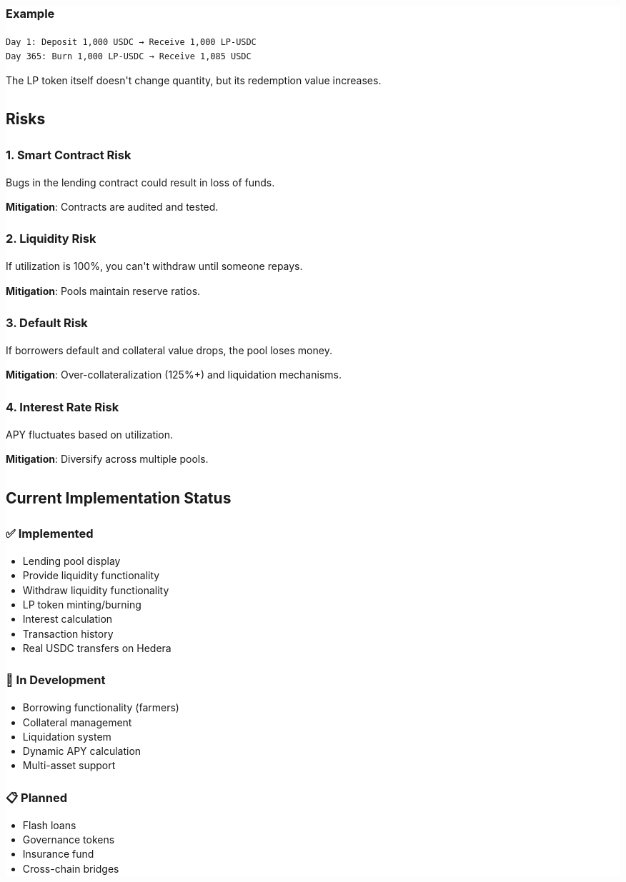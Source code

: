 ### Example
```
Day 1: Deposit 1,000 USDC → Receive 1,000 LP-USDC
Day 365: Burn 1,000 LP-USDC → Receive 1,085 USDC
```

The LP token itself doesn't change quantity, but its redemption value increases.

## Risks

### 1. **Smart Contract Risk**
Bugs in the lending contract could result in loss of funds.

**Mitigation**: Contracts are audited and tested.

### 2. **Liquidity Risk**
If utilization is 100%, you can't withdraw until someone repays.

**Mitigation**: Pools maintain reserve ratios.

### 3. **Default Risk**
If borrowers default and collateral value drops, the pool loses money.

**Mitigation**: Over-collateralization (125%+) and liquidation mechanisms.

### 4. **Interest Rate Risk**
APY fluctuates based on utilization.

**Mitigation**: Diversify across multiple pools.

## Current Implementation Status

### ✅ Implemented
- Lending pool display
- Provide liquidity functionality
- Withdraw liquidity functionality
- LP token minting/burning
- Interest calculation
- Transaction history
- Real USDC transfers on Hedera

### 🚧 In Development
- Borrowing functionality (farmers)
- Collateral management
- Liquidation system
- Dynamic APY calculation
- Multi-asset support

### 📋 Planned
- Flash loans
- Governance tokens
- Insurance fund
- Cross-chain bridges
